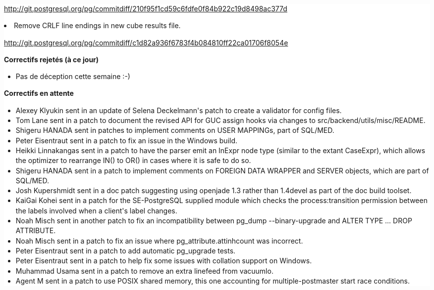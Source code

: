 <a target="_blank" href="http://git.postgresql.org/pg/commitdiff/210f95f1cd59c6fdfe0f84b922c19d8498ac377d">http://git.postgresql.org/pg/commitdiff/210f95f1cd59c6fdfe0f84b922c19d8498ac377d</a></li>

<li>Remove CRLF line endings in new cube results file. 

<a target="_blank" href="http://git.postgresql.org/pg/commitdiff/c1d82a936f6783f4b084810ff22ca01706f8054e">http://git.postgresql.org/pg/commitdiff/c1d82a936f6783f4b084810ff22ca01706f8054e</a></li>

</ul>

<p><strong>Correctifs rejet&eacute;s (&agrave; ce jour)</strong></p>

<ul>

<li>Pas de d&eacute;ception cette semaine&nbsp;:-)</li>

</ul>

<p><strong>Correctifs en attente</strong></p>

<ul>

<li>Alexey Klyukin sent in an update of Selena Deckelmann's patch to create a validator for config files.</li>

<li>Tom Lane sent in a patch to document the revised API for GUC assign hooks via changes to src/backend/utils/misc/README.</li>

<li>Shigeru HANADA sent in patches to implement comments on USER MAPPINGs, part of SQL/MED.</li>

<li>Peter Eisentraut sent in a patch to fix an issue in the Windows build.</li>

<li>Heikki Linnakangas sent in a patch to have the parser emit an InExpr node type (similar to the extant CaseExpr), which allows the optimizer to rearrange IN() to OR() in cases where it is safe to do so.</li>

<li>Shigeru HANADA sent in a patch to implement comments on FOREIGN DATA WRAPPER and SERVER objects, which are part of SQL/MED.</li>

<li>Josh Kupershmidt sent in a doc patch suggesting using openjade 1.3 rather than 1.4devel as part of the doc build toolset.</li>

<li>KaiGai Kohei sent in a patch for the SE-PostgreSQL supplied module which checks the process:transition permission between the labels involved when a client's label changes.</li>

<li>Noah Misch sent in another patch to fix an incompatibility between pg_dump --binary-upgrade and ALTER TYPE ... DROP ATTRIBUTE.</li>

<li>Noah Misch sent in a patch to fix an issue where pg_attribute.attinhcount was incorrect.</li>

<li>Peter Eisentraut sent in a patch to add automatic pg_upgrade tests.</li>

<li>Peter Eisentraut sent in a patch to help fix some issues with collation support on Windows.</li>

<li>Muhammad Usama sent in a patch to remove an extra linefeed from vacuumlo.</li>

<li>Agent M sent in a patch to use POSIX shared memory, this one accounting for multiple-postmaster start race conditions.</li>

</ul>